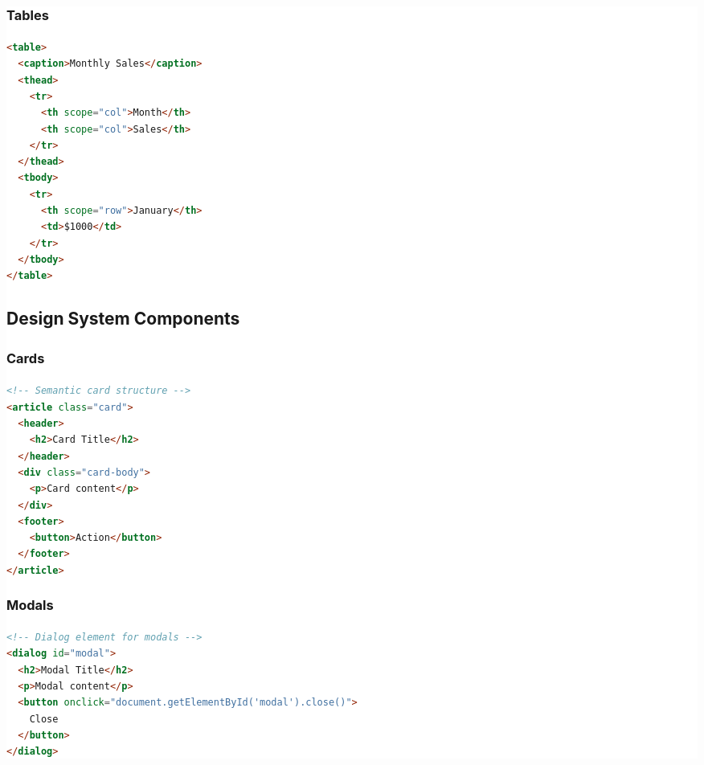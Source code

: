 ### Tables

```html
<table>
  <caption>Monthly Sales</caption>
  <thead>
    <tr>
      <th scope="col">Month</th>
      <th scope="col">Sales</th>
    </tr>
  </thead>
  <tbody>
    <tr>
      <th scope="row">January</th>
      <td>$1000</td>
    </tr>
  </tbody>
</table>
```

## Design System Components

### Cards

```html
<!-- Semantic card structure -->
<article class="card">
  <header>
    <h2>Card Title</h2>
  </header>
  <div class="card-body">
    <p>Card content</p>
  </div>
  <footer>
    <button>Action</button>
  </footer>
</article>
```

### Modals

```html
<!-- Dialog element for modals -->
<dialog id="modal">
  <h2>Modal Title</h2>
  <p>Modal content</p>
  <button onclick="document.getElementById('modal').close()">
    Close
  </button>
</dialog>
```
